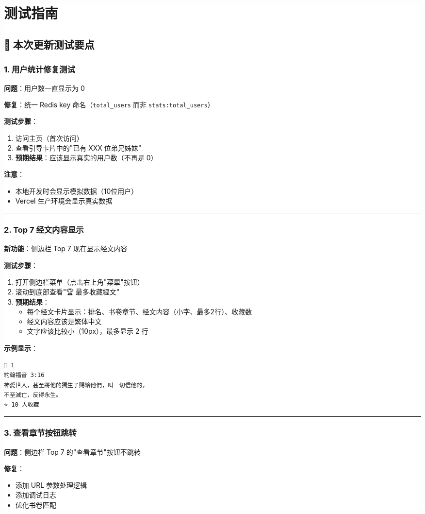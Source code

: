 # 测试指南

## 🎯 本次更新测试要点

### 1. 用户统计修复测试

**问题**：用户数一直显示为 0

**修复**：统一 Redis key 命名（`total_users` 而非 `stats:total_users`）

**测试步骤**：
1. 访问主页（首次访问）
2. 查看引导卡片中的"已有 XXX 位弟兄姊妹"
3. **预期结果**：应该显示真实的用户数（不再是 0）

**注意**：
- 本地开发时会显示模拟数据（10位用户）
- Vercel 生产环境会显示真实数据

---

### 2. Top 7 经文内容显示

**新功能**：侧边栏 Top 7 现在显示经文内容

**测试步骤**：
1. 打开侧边栏菜单（点击右上角"菜單"按钮）
2. 滚动到底部查看"🏆 最多收藏經文"
3. **预期结果**：
   - 每个经文卡片显示：排名、书卷章节、经文内容（小字、最多2行）、收藏数
   - 经文内容应该是繁体中文
   - 文字应该比较小（10px），最多显示 2 行

**示例显示**：
```
🥇 1
約翰福音 3:16
神愛世人，甚至將他的獨生子賜給他們，叫一切信他的，
不至滅亡，反得永生。
⭐ 10 人收藏
```

---

### 3. 查看章节按钮跳转

**问题**：侧边栏 Top 7 的"查看章节"按钮不跳转

**修复**：
- 添加 URL 参数处理逻辑
- 添加调试日志
- 优化书卷匹配
